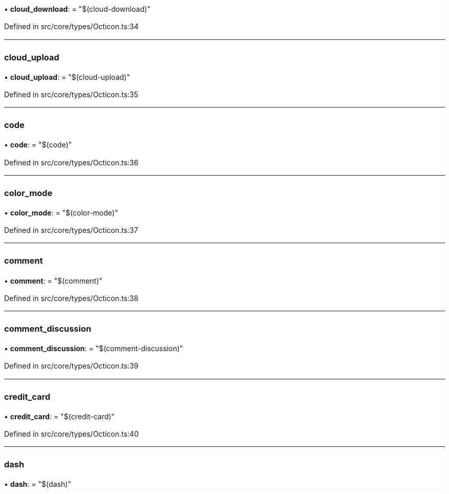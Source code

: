 • **cloud_download**: = "$(cloud-download)"

Defined in src/core/types/Octicon.ts:34

___

###  cloud_upload

• **cloud_upload**: = "$(cloud-upload)"

Defined in src/core/types/Octicon.ts:35

___

###  code

• **code**: = "$(code)"

Defined in src/core/types/Octicon.ts:36

___

###  color_mode

• **color_mode**: = "$(color-mode)"

Defined in src/core/types/Octicon.ts:37

___

###  comment

• **comment**: = "$(comment)"

Defined in src/core/types/Octicon.ts:38

___

###  comment_discussion

• **comment_discussion**: = "$(comment-discussion)"

Defined in src/core/types/Octicon.ts:39

___

###  credit_card

• **credit_card**: = "$(credit-card)"

Defined in src/core/types/Octicon.ts:40

___

###  dash

• **dash**: = "$(dash)"
